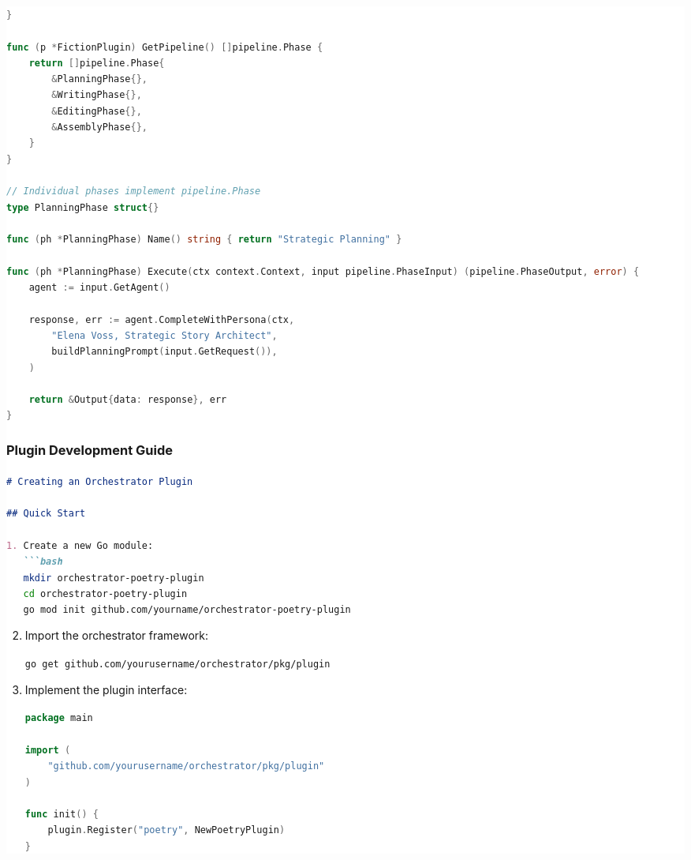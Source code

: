 ```go
}

func (p *FictionPlugin) GetPipeline() []pipeline.Phase {
    return []pipeline.Phase{
        &PlanningPhase{},
        &WritingPhase{},
        &EditingPhase{},
        &AssemblyPhase{},
    }
}

// Individual phases implement pipeline.Phase
type PlanningPhase struct{}

func (ph *PlanningPhase) Name() string { return "Strategic Planning" }

func (ph *PlanningPhase) Execute(ctx context.Context, input pipeline.PhaseInput) (pipeline.PhaseOutput, error) {
    agent := input.GetAgent()
    
    response, err := agent.CompleteWithPersona(ctx, 
        "Elena Voss, Strategic Story Architect",
        buildPlanningPrompt(input.GetRequest()),
    )
    
    return &Output{data: response}, err
}
```

### Plugin Development Guide
```markdown
# Creating an Orchestrator Plugin

## Quick Start

1. Create a new Go module:
   ```bash
   mkdir orchestrator-poetry-plugin
   cd orchestrator-poetry-plugin
   go mod init github.com/yourname/orchestrator-poetry-plugin
   ```

2. Import the orchestrator framework:
   ```bash
   go get github.com/yourusername/orchestrator/pkg/plugin
   ```

3. Implement the plugin interface:
   ```go
   package main

   import (
       "github.com/yourusername/orchestrator/pkg/plugin"
   )

   func init() {
       plugin.Register("poetry", NewPoetryPlugin)
   }
   ```

